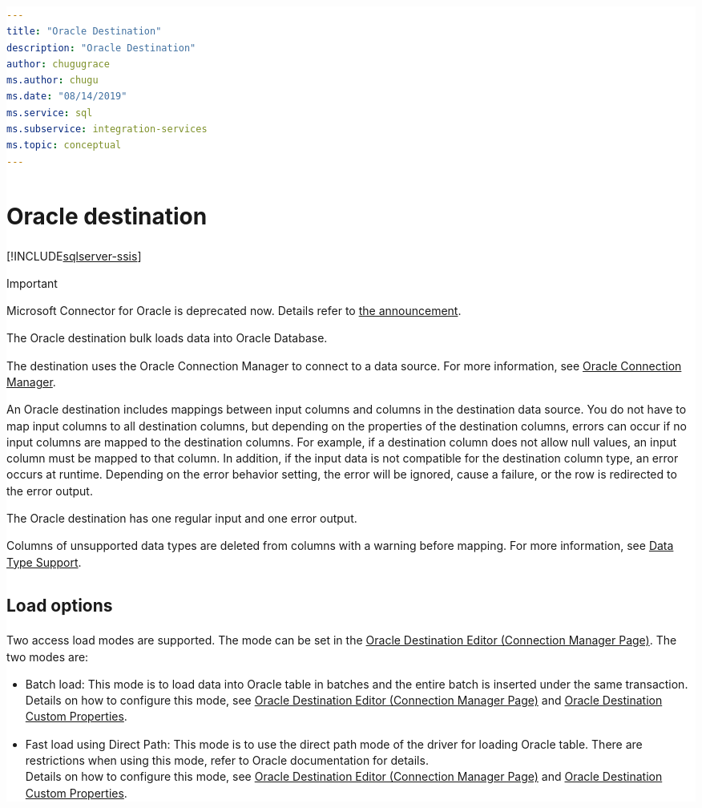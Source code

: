 ```yaml
---
title: "Oracle Destination"
description: "Oracle Destination"
author: chugugrace
ms.author: chugu
ms.date: "08/14/2019"
ms.service: sql
ms.subservice: integration-services
ms.topic: conceptual
---
```

# Oracle destination

[!INCLUDE[sqlserver-ssis](../../includes/applies-to-version/sqlserver-ssis.md)]

> [!IMPORTANT]
> Microsoft Connector for Oracle is deprecated now. Details refer to [the announcement](https://www.microsoft.com/en-us/sql-server/blog/2025/01/21/sql-server-integration-services-ssis-microsoft-connector-for-oracle-deprecation/).

The Oracle destination bulk loads data into Oracle Database.

The destination uses the Oracle Connection Manager to connect to a data source. For more information, see [Oracle Connection Manager](oracle-connection-manager.md).

An Oracle destination includes mappings between input columns and columns in the destination data source. You do not have to map input columns to all destination columns, but depending on the properties of the destination columns, errors can occur if no input columns are mapped to the destination columns. For example, if a destination column does not allow null values, an input column must be mapped to that column. In addition, if the input data is not compatible for the destination column type, an error occurs at runtime. Depending on the error behavior setting, the error will be ignored, cause a failure, or the row is redirected to the error output.

The Oracle destination has one regular input and one error output.

Columns of unsupported data types are deleted from columns with a warning before mapping.
For more information, see [Data Type Support](oracle-data-type-support.md).

## Load options

Two access load modes are supported. The mode can be set in the [Oracle Destination Editor (Connection Manager Page)](#oracle-destination-editor-connection-manager-page). The two modes are:

- Batch load: This mode is to load data into Oracle table in batches and the entire batch is inserted under the same transaction.
Details on how to configure this mode, see [Oracle Destination Editor (Connection Manager Page)](#oracle-destination-editor-connection-manager-page) and [Oracle Destination Custom Properties](#oracle-destination-custom-properties).

- Fast load using Direct Path: This mode is to use the direct path mode of the driver for loading Oracle table. There are restrictions when using this mode, refer to Oracle documentation for details.  
Details on how to configure this mode, see [Oracle Destination Editor (Connection Manager Page)](#oracle-destination-editor-connection-manager-page) and [Oracle Destination Custom Properties](#oracle-destination-custom-properties).
